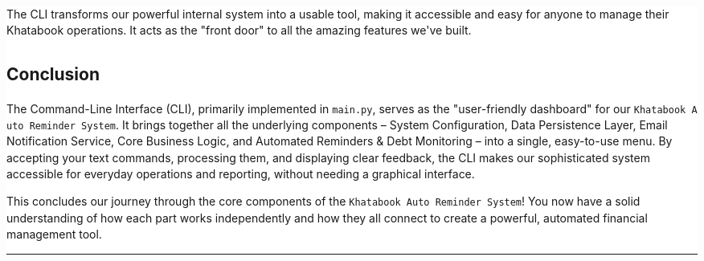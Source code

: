 The CLI transforms our powerful internal system into a usable tool, making it accessible and easy for anyone to manage their Khatabook operations. It acts as the "front door" to all the amazing features we've built.

## Conclusion

The Command-Line Interface (CLI), primarily implemented in `main.py`, serves as the "user-friendly dashboard" for our `Khatabook Auto Reminder System`. It brings together all the underlying components – System Configuration, Data Persistence Layer, Email Notification Service, Core Business Logic, and Automated Reminders & Debt Monitoring – into a single, easy-to-use menu. By accepting your text commands, processing them, and displaying clear feedback, the CLI makes our sophisticated system accessible for everyday operations and reporting, without needing a graphical interface.

This concludes our journey through the core components of the `Khatabook Auto Reminder System`! You now have a solid understanding of how each part works independently and how they all connect to create a powerful, automated financial management tool.

---
